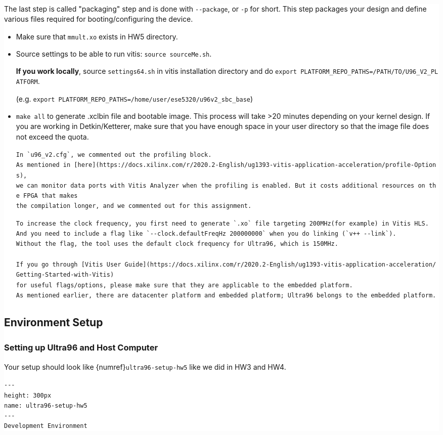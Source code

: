 The last step is called "packaging" step and is done with `--package`, or `-p` for short.
This step packages your design and define various files required for booting/configuring the device.

- Make sure that `mmult.xo` exists in HW5 directory.
- Source settings to be able to run vitis:
  `source sourceMe.sh`. 
  
  **If you work locally**, source `settings64.sh` in vitis
  installation directory and do `export PLATFORM_REPO_PATHS=/PATH/TO/U96_V2_PLATFORM`.
  
  (e.g. `export PLATFORM_REPO_PATHS=/home/user/ese5320/u96v2_sbc_base`)
- `make all` to generate .xclbin file and bootable image.
  This process will take >20 minutes depending on your kernel design. 
  If you are working in Detkin/Ketterer, make sure that you have enough space in your user directory so that the image file does not exceed the quota.
    ```{note}
    In `u96_v2.cfg`, we commented out the profiling block.
    As mentioned in [here](https://docs.xilinx.com/r/2020.2-English/ug1393-vitis-application-acceleration/profile-Options),
    we can monitor data ports with Vitis Analyzer when the profiling is enabled. But it costs additional resources on the FPGA that makes
    the compilation longer, and we commented out for this assignment.
    ```
    ```{note}
    To increase the clock frequency, you first need to generate `.xo` file targeting 200MHz(for example) in Vitis HLS.
    And you need to include a flag like `--clock.defaultFreqHz 200000000` when you do linking (`v++ --link`).
    Without the flag, the tool uses the default clock frequency for Ultra96, which is 150MHz.

    If you go through [Vitis User Guide](https://docs.xilinx.com/r/2020.2-English/ug1393-vitis-application-acceleration/Getting-Started-with-Vitis) 
    for useful flags/options, please make sure that they are applicable to the embedded platform.
    As mentioned earlier, there are datacenter platform and embedded platform; Ultra96 belongs to the embedded platform.
    ```

## Environment Setup
### Setting up Ultra96 and Host Computer




Your setup should look like {numref}`ultra96-setup-hw5` like we did in HW3 and HW4.



```{figure} images/env_setup.jpg
---
height: 300px
name: ultra96-setup-hw5
---
Development Environment
```
